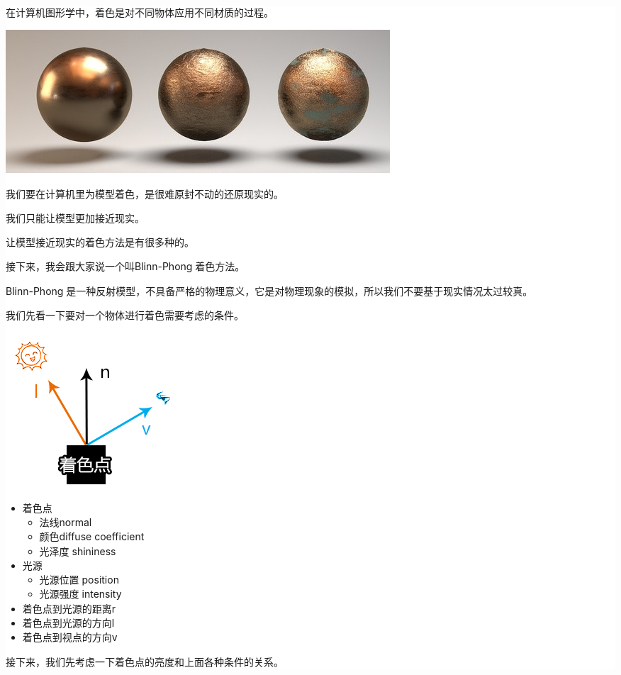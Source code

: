 

在计算机图形学中，着色是对不同物体应用不同材质的过程。

![image-20211106111427743](images/image-20211106111427743.png)



我们要在计算机里为模型着色，是很难原封不动的还原现实的。

我们只能让模型更加接近现实。

让模型接近现实的着色方法是有很多种的。

接下来，我会跟大家说一个叫Blinn-Phong 着色方法。

Blinn-Phong 是一种反射模型，不具备严格的物理意义，它是对物理现象的模拟，所以我们不要基于现实情况太过较真。

我们先看一下要对一个物体进行着色需要考虑的条件。

![image-20211026181327201](images/image-20211026181327201.png)

- 着色点
  - 法线normal 
  - 颜色diffuse coefficient
  - 光泽度 shininess
- 光源
  - 光源位置 position
  - 光源强度 intensity
- 着色点到光源的距离r
- 着色点到光源的方向l
- 着色点到视点的方向v

接下来，我们先考虑一下着色点的亮度和上面各种条件的关系。
